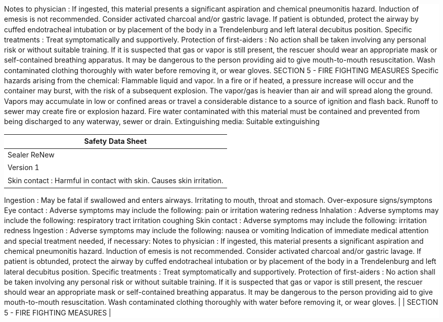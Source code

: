 Notes to physician : If ingested, this material presents a significant aspiration and chemical
pneumonitis hazard. Induction of emesis is not recommended. Consider
activated charcoal and/or gastric lavage. If patient is obtunded, protect
the airway by cuffed endotracheal intubation or by placement of the
body in a Trendelenburg and left lateral decubitus position.
Specific treatments : Treat symptomatically and supportively.
Protection of first-aiders : No action shall be taken involving any personal risk or without suitable
training. If it is suspected that gas or vapor is still present, the rescuer
should wear an appropriate mask or self-contained breathing apparatus.
It may be dangerous to the person providing aid to give mouth-to-mouth
resuscitation. Wash contaminated clothing thoroughly with water before
removing it, or wear gloves.
SECTION 5 - FIRE FIGHTING MEASURES
Specific hazards arising
from the chemical: Flammable liquid and vapor. In a fire or if heated, a pressure increase
will occur and the container may burst, with the risk of a subsequent
explosion. The vapor/gas is heavier than air and will spread along the
ground. Vapors may accumulate in low or confined areas or travel a
considerable distance to a source of ignition and flash back. Runoff to
sewer may create fire or explosion hazard. Fire water contaminated with
this material must be contained and prevented from being discharged to
any waterway, sewer or drain.
Extinguishing media:
Suitable extinguishing

| Safety Data Sheet |
| --- |
| Sealer ReNew |
| Version 1 |
| Skin contact : Harmful in contact with skin. Causes skin irritation.
Ingestion : May be fatal if swallowed and enters airways. Irritating to mouth, throat
and stomach.
Over-exposure signs/symptons
Eye contact : Adverse symptoms may include the following:
pain or irritation
watering
redness
Inhalation : Adverse symptoms may include the following:
respiratory tract irritation
coughing
Skin contact : Adverse symptoms may include the following:
irritation
redness
Ingestion : Adverse symptoms may include the following:
nausea or vomiting
Indication of immediate medical attention and special treatment needed, if necessary:
Notes to physician : If ingested, this material presents a significant aspiration and chemical
pneumonitis hazard. Induction of emesis is not recommended. Consider
activated charcoal and/or gastric lavage. If patient is obtunded, protect
the airway by cuffed endotracheal intubation or by placement of the
body in a Trendelenburg and left lateral decubitus position.
Specific treatments : Treat symptomatically and supportively.
Protection of first-aiders : No action shall be taken involving any personal risk or without suitable
training. If it is suspected that gas or vapor is still present, the rescuer
should wear an appropriate mask or self-contained breathing apparatus.
It may be dangerous to the person providing aid to give mouth-to-mouth
resuscitation. Wash contaminated clothing thoroughly with water before
removing it, or wear gloves. |
| SECTION 5 - FIRE FIGHTING MEASURES |